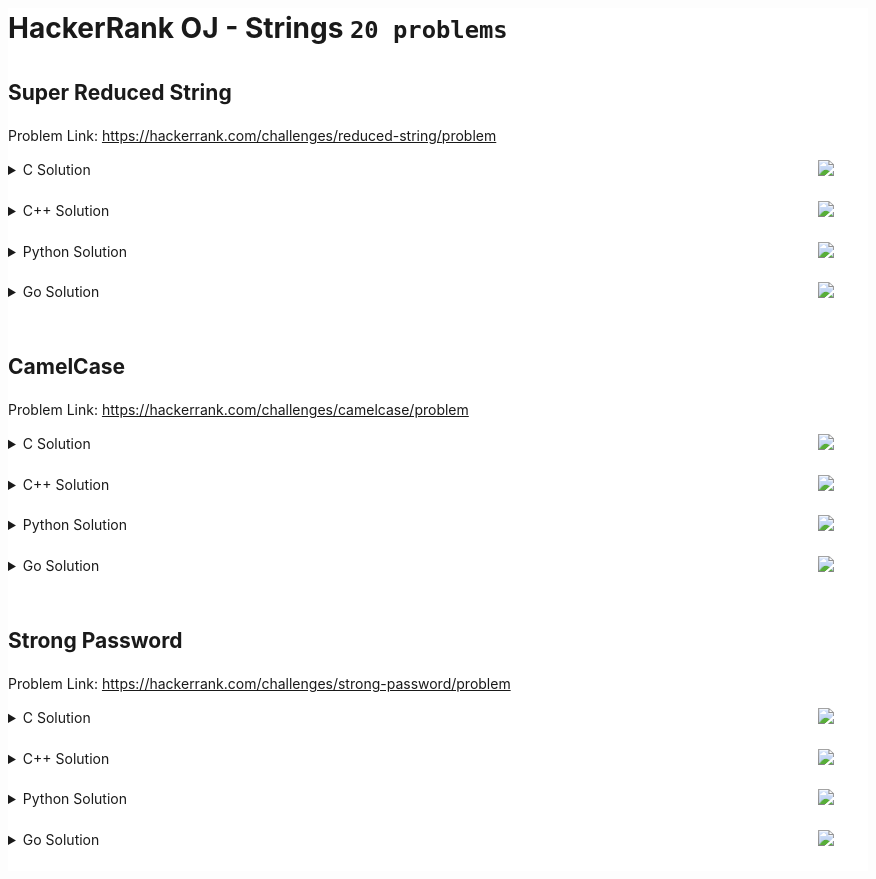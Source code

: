 # HackerRank OJ - Strings `20 problems`

## Super Reduced String
Problem Link: https://hackerrank.com/challenges/reduced-string/problem

<picture><img align="right" width="50" src="https://github.com/cs-MohamedAyman/cs-MohamedAyman/blob/master/logos/c.png"></img></picture>
<details><summary>C Solution</summary></details>
<br>
<picture><img align="right" width="50" src="https://github.com/cs-MohamedAyman/cs-MohamedAyman/blob/master/logos/cpp.png"></img></picture>
<details><summary>C++ Solution</summary></details>
<br>
<picture><img align="right" width="50" src="https://github.com/cs-MohamedAyman/cs-MohamedAyman/blob/master/logos/python.png"></img></picture>
<details><summary>Python Solution</summary></details>
<br>
<picture><img align="right" width="50" src="https://github.com/cs-MohamedAyman/cs-MohamedAyman/blob/master/logos/golang.png"></img></picture>
<details><summary>Go Solution</summary></details>
<br>

## CamelCase
Problem Link: https://hackerrank.com/challenges/camelcase/problem

<picture><img align="right" width="50" src="https://github.com/cs-MohamedAyman/cs-MohamedAyman/blob/master/logos/c.png"></img></picture>
<details><summary>C Solution</summary></details>
<br>
<picture><img align="right" width="50" src="https://github.com/cs-MohamedAyman/cs-MohamedAyman/blob/master/logos/cpp.png"></img></picture>
<details><summary>C++ Solution</summary></details>
<br>
<picture><img align="right" width="50" src="https://github.com/cs-MohamedAyman/cs-MohamedAyman/blob/master/logos/python.png"></img></picture>
<details><summary>Python Solution</summary></details>
<br>
<picture><img align="right" width="50" src="https://github.com/cs-MohamedAyman/cs-MohamedAyman/blob/master/logos/golang.png"></img></picture>
<details><summary>Go Solution</summary></details>
<br>

## Strong Password
Problem Link: https://hackerrank.com/challenges/strong-password/problem

<picture><img align="right" width="50" src="https://github.com/cs-MohamedAyman/cs-MohamedAyman/blob/master/logos/c.png"></img></picture>
<details><summary>C Solution</summary></details>
<br>
<picture><img align="right" width="50" src="https://github.com/cs-MohamedAyman/cs-MohamedAyman/blob/master/logos/cpp.png"></img></picture>
<details><summary>C++ Solution</summary></details>
<br>
<picture><img align="right" width="50" src="https://github.com/cs-MohamedAyman/cs-MohamedAyman/blob/master/logos/python.png"></img></picture>
<details><summary>Python Solution</summary></details>
<br>
<picture><img align="right" width="50" src="https://github.com/cs-MohamedAyman/cs-MohamedAyman/blob/master/logos/golang.png"></img></picture>
<details><summary>Go Solution</summary></details>
<br>
